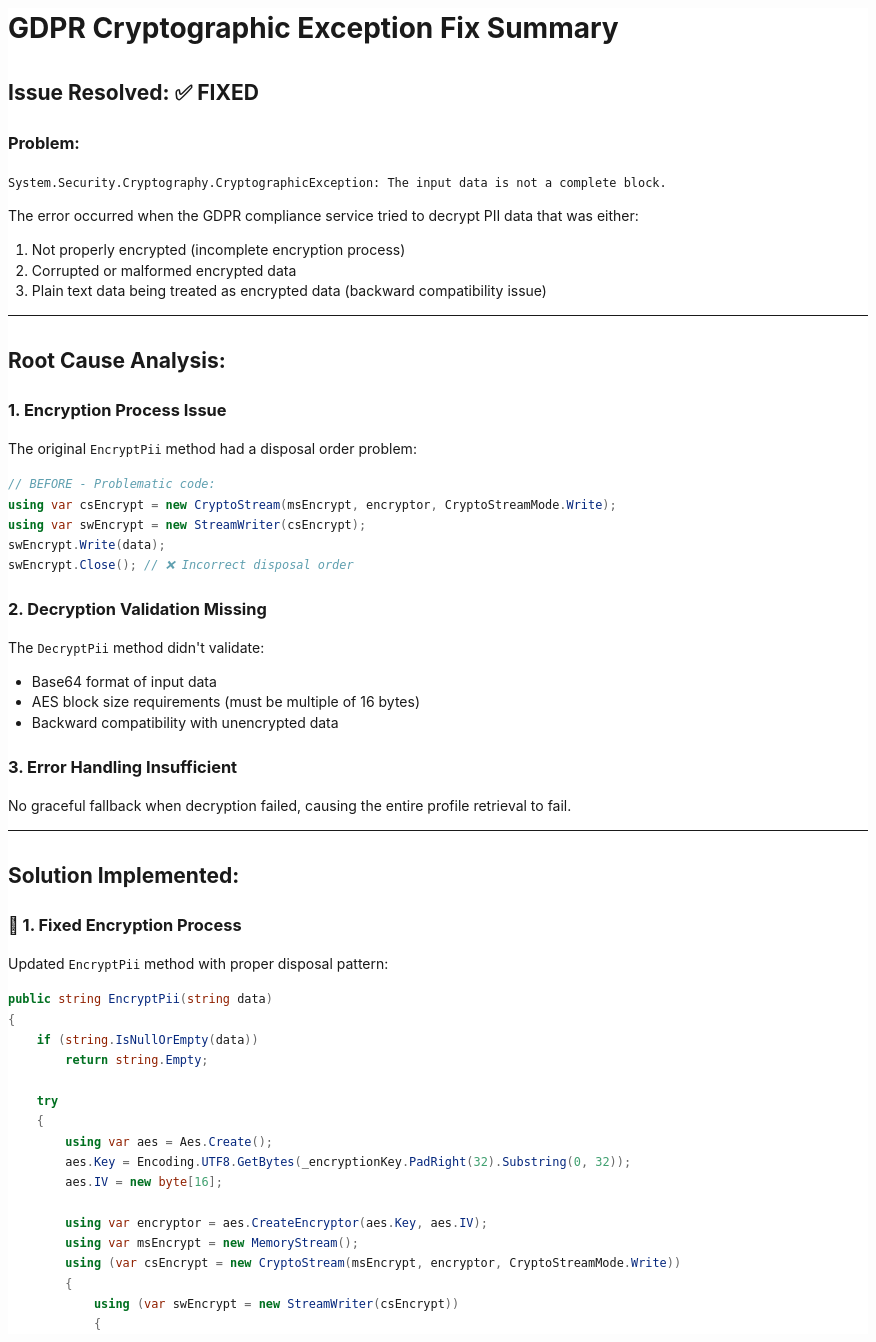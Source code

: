 # GDPR Cryptographic Exception Fix Summary

## Issue Resolved: ✅ FIXED

### **Problem:**
```
System.Security.Cryptography.CryptographicException: The input data is not a complete block.
```

The error occurred when the GDPR compliance service tried to decrypt PII data that was either:
1. Not properly encrypted (incomplete encryption process)
2. Corrupted or malformed encrypted data
3. Plain text data being treated as encrypted data (backward compatibility issue)

---

## **Root Cause Analysis:**

### **1. Encryption Process Issue**
The original `EncryptPii` method had a disposal order problem:
```csharp
// BEFORE - Problematic code:
using var csEncrypt = new CryptoStream(msEncrypt, encryptor, CryptoStreamMode.Write);
using var swEncrypt = new StreamWriter(csEncrypt);
swEncrypt.Write(data);
swEncrypt.Close(); // ❌ Incorrect disposal order
```

### **2. Decryption Validation Missing**
The `DecryptPii` method didn't validate:
- Base64 format of input data
- AES block size requirements (must be multiple of 16 bytes)
- Backward compatibility with unencrypted data

### **3. Error Handling Insufficient**
No graceful fallback when decryption failed, causing the entire profile retrieval to fail.

---

## **Solution Implemented:**

### **🔧 1. Fixed Encryption Process**
Updated `EncryptPii` method with proper disposal pattern:
```csharp
public string EncryptPii(string data)
{
    if (string.IsNullOrEmpty(data))
        return string.Empty;

    try
    {
        using var aes = Aes.Create();
        aes.Key = Encoding.UTF8.GetBytes(_encryptionKey.PadRight(32).Substring(0, 32));
        aes.IV = new byte[16];

        using var encryptor = aes.CreateEncryptor(aes.Key, aes.IV);
        using var msEncrypt = new MemoryStream();
        using (var csEncrypt = new CryptoStream(msEncrypt, encryptor, CryptoStreamMode.Write))
        {
            using (var swEncrypt = new StreamWriter(csEncrypt))
            {
```